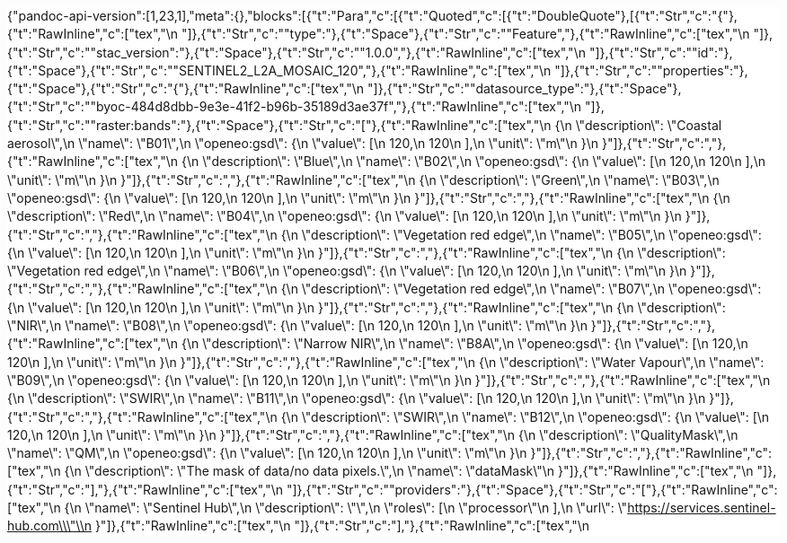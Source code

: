 {"pandoc-api-version":[1,23,1],"meta":{},"blocks":[{"t":"Para","c":[{"t":"Quoted","c":[{"t":"DoubleQuote"},[{"t":"Str","c":"{"},{"t":"RawInline","c":["tex","\\n  "]},{"t":"Str","c":"\"type\":"},{"t":"Space"},{"t":"Str","c":"\"Feature\","},{"t":"RawInline","c":["tex","\\n  "]},{"t":"Str","c":"\"stac_version\":"},{"t":"Space"},{"t":"Str","c":"\"1.0.0\","},{"t":"RawInline","c":["tex","\\n  "]},{"t":"Str","c":"\"id\":"},{"t":"Space"},{"t":"Str","c":"\"SENTINEL2_L2A_MOSAIC_120\","},{"t":"RawInline","c":["tex","\\n  "]},{"t":"Str","c":"\"properties\":"},{"t":"Space"},{"t":"Str","c":"{"},{"t":"RawInline","c":["tex","\\n    "]},{"t":"Str","c":"\"datasource_type\":"},{"t":"Space"},{"t":"Str","c":"\"byoc-484d8dbb-9e3e-41f2-b96b-35189d3ae37f\","},{"t":"RawInline","c":["tex","\\n    "]},{"t":"Str","c":"\"raster:bands\":"},{"t":"Space"},{"t":"Str","c":"["},{"t":"RawInline","c":["tex","\\n      {\\n        \\\"description\\\": \\\"Coastal aerosol\\\",\\n        \\\"name\\\": \\\"B01\\\",\\n        \\\"openeo:gsd\\\": {\\n          \\\"value\\\": [\\n            120,\\n            120\\n          ],\\n          \\\"unit\\\": \\\"m\\\"\\n        }\\n      }"]},{"t":"Str","c":","},{"t":"RawInline","c":["tex","\\n      {\\n        \\\"description\\\": \\\"Blue\\\",\\n        \\\"name\\\": \\\"B02\\\",\\n        \\\"openeo:gsd\\\": {\\n          \\\"value\\\": [\\n            120,\\n            120\\n          ],\\n          \\\"unit\\\": \\\"m\\\"\\n        }\\n      }"]},{"t":"Str","c":","},{"t":"RawInline","c":["tex","\\n      {\\n        \\\"description\\\": \\\"Green\\\",\\n        \\\"name\\\": \\\"B03\\\",\\n        \\\"openeo:gsd\\\": {\\n          \\\"value\\\": [\\n            120,\\n            120\\n          ],\\n          \\\"unit\\\": \\\"m\\\"\\n        }\\n      }"]},{"t":"Str","c":","},{"t":"RawInline","c":["tex","\\n      {\\n        \\\"description\\\": \\\"Red\\\",\\n        \\\"name\\\": \\\"B04\\\",\\n        \\\"openeo:gsd\\\": {\\n          \\\"value\\\": [\\n            120,\\n            120\\n          ],\\n          \\\"unit\\\": \\\"m\\\"\\n        }\\n      }"]},{"t":"Str","c":","},{"t":"RawInline","c":["tex","\\n      {\\n        \\\"description\\\": \\\"Vegetation red edge\\\",\\n        \\\"name\\\": \\\"B05\\\",\\n        \\\"openeo:gsd\\\": {\\n          \\\"value\\\": [\\n            120,\\n            120\\n          ],\\n          \\\"unit\\\": \\\"m\\\"\\n        }\\n      }"]},{"t":"Str","c":","},{"t":"RawInline","c":["tex","\\n      {\\n        \\\"description\\\": \\\"Vegetation red edge\\\",\\n        \\\"name\\\": \\\"B06\\\",\\n        \\\"openeo:gsd\\\": {\\n          \\\"value\\\": [\\n            120,\\n            120\\n          ],\\n          \\\"unit\\\": \\\"m\\\"\\n        }\\n      }"]},{"t":"Str","c":","},{"t":"RawInline","c":["tex","\\n      {\\n        \\\"description\\\": \\\"Vegetation red edge\\\",\\n        \\\"name\\\": \\\"B07\\\",\\n        \\\"openeo:gsd\\\": {\\n          \\\"value\\\": [\\n            120,\\n            120\\n          ],\\n          \\\"unit\\\": \\\"m\\\"\\n        }\\n      }"]},{"t":"Str","c":","},{"t":"RawInline","c":["tex","\\n      {\\n        \\\"description\\\": \\\"NIR\\\",\\n        \\\"name\\\": \\\"B08\\\",\\n        \\\"openeo:gsd\\\": {\\n          \\\"value\\\": [\\n            120,\\n            120\\n          ],\\n          \\\"unit\\\": \\\"m\\\"\\n        }\\n      }"]},{"t":"Str","c":","},{"t":"RawInline","c":["tex","\\n      {\\n        \\\"description\\\": \\\"Narrow NIR\\\",\\n        \\\"name\\\": \\\"B8A\\\",\\n        \\\"openeo:gsd\\\": {\\n          \\\"value\\\": [\\n            120,\\n            120\\n          ],\\n          \\\"unit\\\": \\\"m\\\"\\n        }\\n      }"]},{"t":"Str","c":","},{"t":"RawInline","c":["tex","\\n      {\\n        \\\"description\\\": \\\"Water Vapour\\\",\\n        \\\"name\\\": \\\"B09\\\",\\n        \\\"openeo:gsd\\\": {\\n          \\\"value\\\": [\\n            120,\\n            120\\n          ],\\n          \\\"unit\\\": \\\"m\\\"\\n        }\\n      }"]},{"t":"Str","c":","},{"t":"RawInline","c":["tex","\\n      {\\n        \\\"description\\\": \\\"SWIR\\\",\\n        \\\"name\\\": \\\"B11\\\",\\n        \\\"openeo:gsd\\\": {\\n          \\\"value\\\": [\\n            120,\\n            120\\n          ],\\n          \\\"unit\\\": \\\"m\\\"\\n        }\\n      }"]},{"t":"Str","c":","},{"t":"RawInline","c":["tex","\\n      {\\n        \\\"description\\\": \\\"SWIR\\\",\\n        \\\"name\\\": \\\"B12\\\",\\n        \\\"openeo:gsd\\\": {\\n          \\\"value\\\": [\\n            120,\\n            120\\n          ],\\n          \\\"unit\\\": \\\"m\\\"\\n        }\\n      }"]},{"t":"Str","c":","},{"t":"RawInline","c":["tex","\\n      {\\n        \\\"description\\\": \\\"QualityMask\\\",\\n        \\\"name\\\": \\\"QM\\\",\\n        \\\"openeo:gsd\\\": {\\n          \\\"value\\\": [\\n            120,\\n            120\\n          ],\\n          \\\"unit\\\": \\\"m\\\"\\n        }\\n      }"]},{"t":"Str","c":","},{"t":"RawInline","c":["tex","\\n      {\\n        \\\"description\\\": \\\"The mask of data/no data pixels.\\\",\\n        \\\"name\\\": \\\"dataMask\\\"\\n      }"]},{"t":"RawInline","c":["tex","\\n    "]},{"t":"Str","c":"],"},{"t":"RawInline","c":["tex","\\n    "]},{"t":"Str","c":"\"providers\":"},{"t":"Space"},{"t":"Str","c":"["},{"t":"RawInline","c":["tex","\\n      {\\n        \\\"name\\\": \\\"Sentinel Hub\\\",\\n        \\\"description\\\": \\\"\\\",\\n        \\\"roles\\\": [\\n          \\\"processor\\\"\\n        ],\\n        \\\"url\\\": \\\"https://services.sentinel-hub.com\\\"\\n      }"]},{"t":"RawInline","c":["tex","\\n    "]},{"t":"Str","c":"],"},{"t":"RawInline","c":["tex","\\n